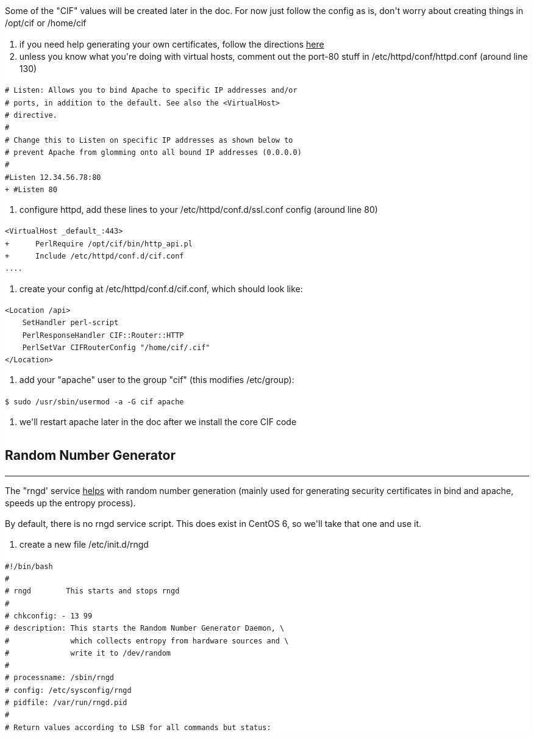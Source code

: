 Some of the "CIF" values will be created later in the doc. For now just follow the config as is, don't worry about creating things in /opt/cif or /home/cif

  1. if you need help generating your own certificates, follow the directions [here](http://wiki.centos.org/HowTos/Https)
  1. unless you know what you're doing with virtual hosts, comment out the port-80 stuff in /etc/httpd/conf/httpd.conf (around line 130)
```
# Listen: Allows you to bind Apache to specific IP addresses and/or
# ports, in addition to the default. See also the <VirtualHost>
# directive.
#
# Change this to Listen on specific IP addresses as shown below to
# prevent Apache from glomming onto all bound IP addresses (0.0.0.0)
#
#Listen 12.34.56.78:80
+ #Listen 80
```
  1. configure httpd, add these lines to your /etc/httpd/conf.d/ssl.conf config (around line 80)
```
<VirtualHost _default_:443>
+      PerlRequire /opt/cif/bin/http_api.pl
+      Include /etc/httpd/conf.d/cif.conf
....
```
  1. create your config at /etc/httpd/conf.d/cif.conf, which should look like:
```
<Location /api>
    SetHandler perl-script
    PerlResponseHandler CIF::Router::HTTP
    PerlSetVar CIFRouterConfig "/home/cif/.cif"
</Location>
```
  1. add your "apache" user to the group "cif" (this modifies /etc/group):
```
$ sudo /usr/sbin/usermod -a -G cif apache
```
  1. we'll restart apache later in the doc after we install the core CIF code

## Random Number Generator ##

---


The "rngd' service [helps](https://www.centos.org/modules/newbb/viewtopic.php?topic_id=36209) with random number generation (mainly used for generating security certificates in bind and apache, speeds up the entropy process).

By default, there is no rngd service script. This does exist in CentOS 6, so we'll take that one and use it.

  1. create a new file /etc/init.d/rngd
```
#!/bin/bash
#
# rngd        This starts and stops rngd
#
# chkconfig: - 13 99
# description: This starts the Random Number Generator Daemon, \
#              which collects entropy from hardware sources and \
#              write it to /dev/random
#
# processname: /sbin/rngd
# config: /etc/sysconfig/rngd
# pidfile: /var/run/rngd.pid
#
# Return values according to LSB for all commands but status:
```